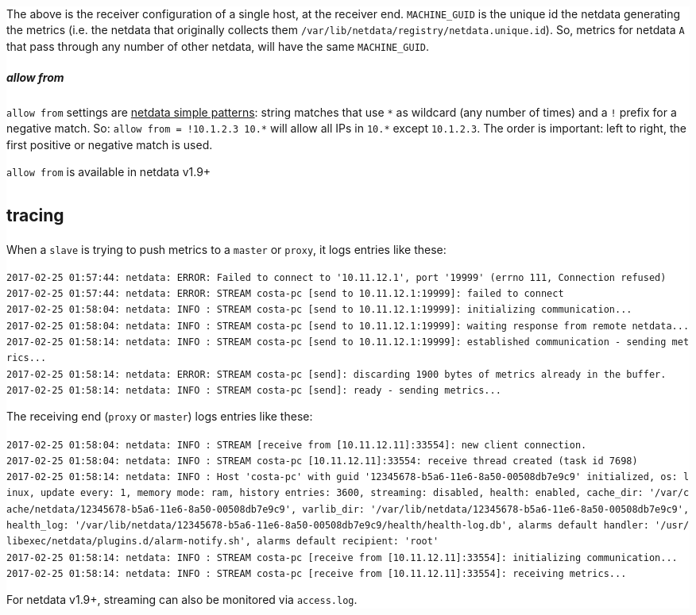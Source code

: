 The above is the receiver configuration of a single host, at the receiver end. `MACHINE_GUID` is the unique id the netdata generating the metrics (i.e. the netdata that originally collects them `/var/lib/netdata/registry/netdata.unique.id`). So, metrics for netdata `A` that pass through any number of other netdata, will have the same `MACHINE_GUID`.

##### allow from

`allow from` settings are [netdata simple patterns](https://github.com/firehol/netdata/wiki/Configuration#netdata-simple-patterns): string matches that use `*` as wildcard (any number of times) and a `!` prefix for a negative match. So: `allow from = !10.1.2.3 10.*` will allow all IPs in `10.*` except `10.1.2.3`. The order is important: left to right, the first positive or negative match is used.

`allow from` is available in netdata v1.9+

## tracing

When a `slave` is trying to push metrics to a `master` or `proxy`, it logs entries like these:

```
2017-02-25 01:57:44: netdata: ERROR: Failed to connect to '10.11.12.1', port '19999' (errno 111, Connection refused)
2017-02-25 01:57:44: netdata: ERROR: STREAM costa-pc [send to 10.11.12.1:19999]: failed to connect
2017-02-25 01:58:04: netdata: INFO : STREAM costa-pc [send to 10.11.12.1:19999]: initializing communication...
2017-02-25 01:58:04: netdata: INFO : STREAM costa-pc [send to 10.11.12.1:19999]: waiting response from remote netdata...
2017-02-25 01:58:14: netdata: INFO : STREAM costa-pc [send to 10.11.12.1:19999]: established communication - sending metrics...
2017-02-25 01:58:14: netdata: ERROR: STREAM costa-pc [send]: discarding 1900 bytes of metrics already in the buffer.
2017-02-25 01:58:14: netdata: INFO : STREAM costa-pc [send]: ready - sending metrics...
```

The receiving end (`proxy` or `master`) logs entries like these:

```
2017-02-25 01:58:04: netdata: INFO : STREAM [receive from [10.11.12.11]:33554]: new client connection.
2017-02-25 01:58:04: netdata: INFO : STREAM costa-pc [10.11.12.11]:33554: receive thread created (task id 7698)
2017-02-25 01:58:14: netdata: INFO : Host 'costa-pc' with guid '12345678-b5a6-11e6-8a50-00508db7e9c9' initialized, os: linux, update every: 1, memory mode: ram, history entries: 3600, streaming: disabled, health: enabled, cache_dir: '/var/cache/netdata/12345678-b5a6-11e6-8a50-00508db7e9c9', varlib_dir: '/var/lib/netdata/12345678-b5a6-11e6-8a50-00508db7e9c9', health_log: '/var/lib/netdata/12345678-b5a6-11e6-8a50-00508db7e9c9/health/health-log.db', alarms default handler: '/usr/libexec/netdata/plugins.d/alarm-notify.sh', alarms default recipient: 'root'
2017-02-25 01:58:14: netdata: INFO : STREAM costa-pc [receive from [10.11.12.11]:33554]: initializing communication...
2017-02-25 01:58:14: netdata: INFO : STREAM costa-pc [receive from [10.11.12.11]:33554]: receiving metrics...
```

For netdata v1.9+, streaming can also be monitored via `access.log`.

